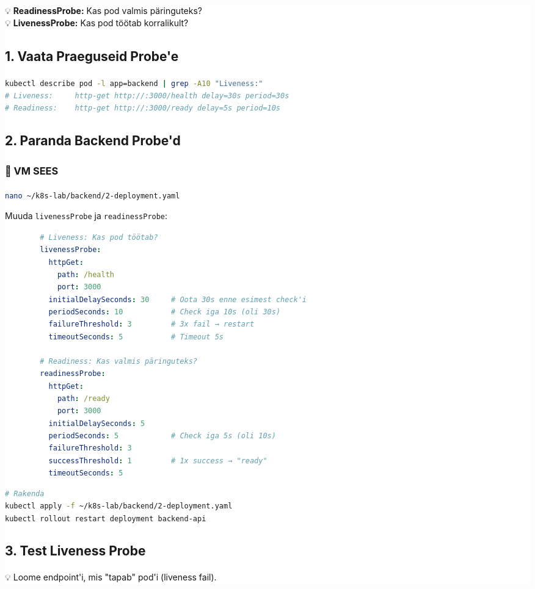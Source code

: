 💡 **ReadinessProbe:** Kas pod valmis päringuteks?  
💡 **LivenessProbe:** Kas pod töötab korralikult?

## 1. Vaata Praeguseid Probe'e

```bash
kubectl describe pod -l app=backend | grep -A10 "Liveness:"
# Liveness:     http-get http://:3000/health delay=30s period=30s
# Readiness:    http-get http://:3000/ready delay=5s period=10s
```

## 2. Paranda Backend Probe'd

### 📍 VM SEES

```bash
nano ~/k8s-lab/backend/2-deployment.yaml
```

Muuda `livenessProbe` ja `readinessProbe`:

```yaml
        # Liveness: Kas pod töötab?
        livenessProbe:
          httpGet:
            path: /health
            port: 3000
          initialDelaySeconds: 30     # Oota 30s enne esimest check'i
          periodSeconds: 10           # Check iga 10s (oli 30s)
          failureThreshold: 3         # 3x fail → restart
          timeoutSeconds: 5           # Timeout 5s
        
        # Readiness: Kas valmis päringuteks?
        readinessProbe:
          httpGet:
            path: /ready
            port: 3000
          initialDelaySeconds: 5
          periodSeconds: 5            # Check iga 5s (oli 10s)
          failureThreshold: 3
          successThreshold: 1         # 1x success → "ready"
          timeoutSeconds: 5
```

```bash
# Rakenda
kubectl apply -f ~/k8s-lab/backend/2-deployment.yaml
kubectl rollout restart deployment backend-api
```

## 3. Test Liveness Probe

💡 Loome endpoint'i, mis "tapab" pod'i (liveness fail).

